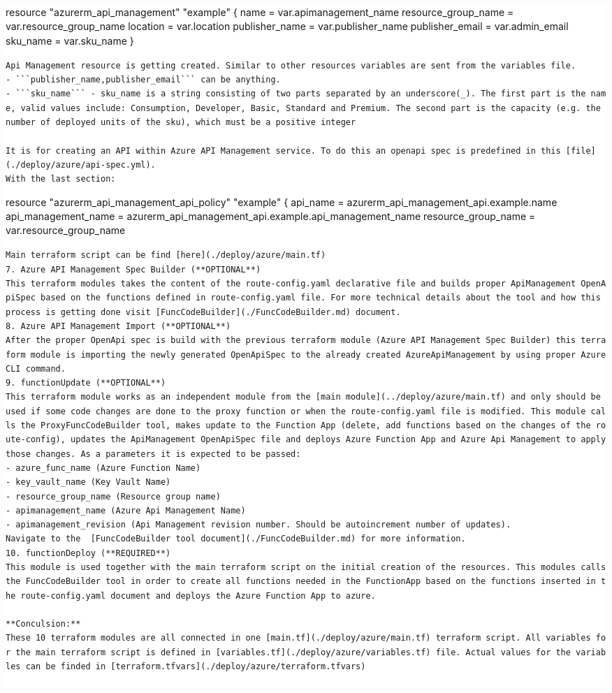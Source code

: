 resource "azurerm_api_management" "example" {
  name                = var.apimanagement_name
  resource_group_name = var.resource_group_name
  location            = var.location
  publisher_name      = var.publisher_name
  publisher_email     = var.admin_email
  sku_name            = var.sku_name
}

```
Api Management resource is getting created. Similar to other resources variables are sent from the variables file. 
- ```publisher_name,publisher_email``` can be anything.
- ```sku_name``` - sku_name is a string consisting of two parts separated by an underscore(_). The first part is the name, valid values include: Consumption, Developer, Basic, Standard and Premium. The second part is the capacity (e.g. the number of deployed units of the sku), which must be a positive integer

It is for creating an API within Azure API Management service. To do this an openapi spec is predefined in this [file](./deploy/azure/api-spec.yml).
With the last section:
```
resource "azurerm_api_management_api_policy" "example" {
  api_name            = azurerm_api_management_api.example.name
  api_management_name = azurerm_api_management_api.example.api_management_name
  resource_group_name = var.resource_group_name
```
Main terraform script can be find [here](./deploy/azure/main.tf)
7. Azure API Management Spec Builder (**OPTIONAL**)
This terraform modules takes the content of the route-config.yaml declarative file and builds proper ApiManagement OpenApiSpec based on the functions defined in route-config.yaml file. For more technical details about the tool and how this process is getting done visit [FuncCodeBuilder](./FuncCodeBuilder.md) document.
8. Azure API Management Import (**OPTIONAL**)
After the proper OpenApi spec is build with the previous terraform module (Azure API Management Spec Builder) this terraform module is importing the newly generated OpenApiSpec to the already created AzureApiManagement by using proper Azure CLI command.
9. functionUpdate (**OPTIONAL**)
This terraform module works as an independent module from the [main module](../deploy/azure/main.tf) and only should be used if some code changes are done to the proxy function or when the route-config.yaml file is modified. This module calls the ProxyFuncCodeBuilder tool, makes update to the Function App (delete, add functions based on the changes of the route-config), updates the ApiManagement OpenApiSpec file and deploys Azure Function App and Azure Api Management to apply those changes. As a parameters it is expected to be passed:
- azure_func_name (Azure Function Name)
- key_vault_name (Key Vault Name)
- resource_group_name (Resource group name)
- apimanagement_name (Azure Api Management Name)
- apimanagement_revision (Api Management revision number. Should be autoincrement number of updates).
Navigate to the  [FuncCodeBuilder tool document](./FuncCodeBuilder.md) for more information.
10. functionDeploy (**REQUIRED**)
This module is used together with the main terraform script on the initial creation of the resources. This modules calls the FuncCodeBuilder tool in order to create all functions needed in the FunctionApp based on the functions inserted in the route-config.yaml document and deploys the Azure Function App to azure.

**Conculsion:**
These 10 terraform modules are all connected in one [main.tf](./deploy/azure/main.tf) terraform script. All variables for the main terraform script is defined in [variables.tf](./deploy/azure/variables.tf) file. Actual values for the variables can be finded in [terraform.tfvars](./deploy/azure/terraform.tfvars)


```